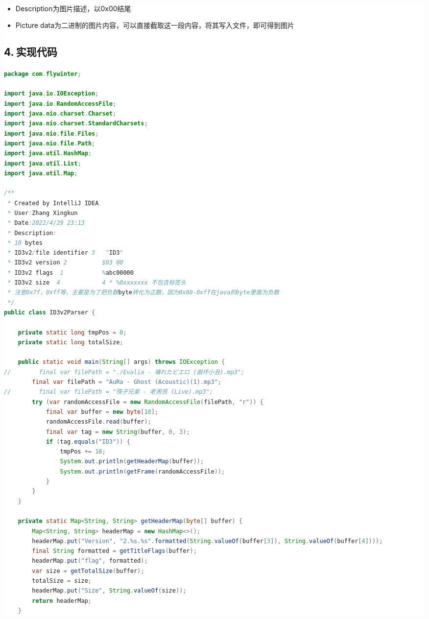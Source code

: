 - Description为图片描述，以0x00结尾

- Picture data为二进制的图片内容，可以直接截取这一段内容，将其写入文件，即可得到图片

## 4. 实现代码

```java
package com.flywinter;

import java.io.IOException;
import java.io.RandomAccessFile;
import java.nio.charset.Charset;
import java.nio.charset.StandardCharsets;
import java.nio.file.Files;
import java.nio.file.Path;
import java.util.HashMap;
import java.util.List;
import java.util.Map;

/**
 * Created by IntelliJ IDEA
 * User:Zhang Xingkun
 * Date:2022/4/29 23:13
 * Description:
 * 10 bytes
 * ID3v2/file identifier 3   "ID3"
 * ID3v2 version 2          $03 00
 * ID3v2 flags  1           %abc00000
 * ID3v2 size  4            4 * %0xxxxxxx 不包含标签头
 * 注意0x7f，0xff等，主要是为了把负数byte转化为正数，因为0x80-0xff在java的byte里面为负数
 */
public class ID3v2Parser {

    private static long tmpPos = 0;
    private static long totalSize;

    public static void main(String[] args) throws IOException {
//        final var filePath = "./Evalia - 壊れたピエロ (崩坏小丑).mp3";
        final var filePath = "AuRa - Ghost (Acoustic)(1).mp3";
//        final var filePath = "筷子兄弟 - 老男孩 (Live).mp3";
        try (var randomAccessFile = new RandomAccessFile(filePath, "r")) {
            final var buffer = new byte[10];
            randomAccessFile.read(buffer);
            final var tag = new String(buffer, 0, 3);
            if (tag.equals("ID3")) {
                tmpPos += 10;
                System.out.println(getHeaderMap(buffer));
                System.out.println(getFrame(randomAccessFile));
            }
        }
    }

    private static Map<String, String> getHeaderMap(byte[] buffer) {
        Map<String, String> headerMap = new HashMap<>();
        headerMap.put("Version", "2.%s.%s".formatted(String.valueOf(buffer[3]), String.valueOf(buffer[4])));
        final String formatted = getTitleFlags(buffer);
        headerMap.put("flag", formatted);
        var size = getTotalSize(buffer);
        totalSize = size;
        headerMap.put("Size", String.valueOf(size));
        return headerMap;
    }

```
